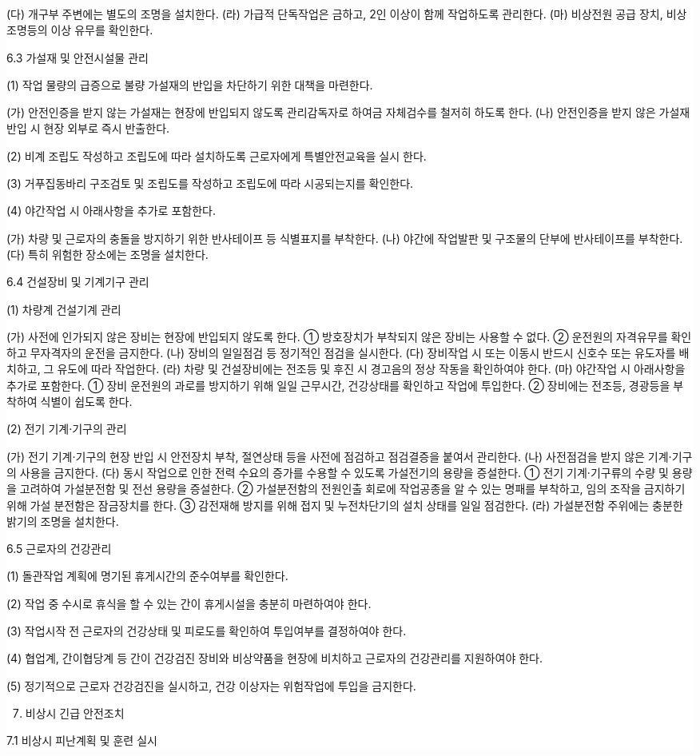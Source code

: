 (다) 개구부 주변에는 별도의 조명을 설치한다.
(라) 가급적 단독작업은 금하고, 2인 이상이 함께 작업하도록 관리한다.
(마) 비상전원 공급 장치, 비상 조명등의 이상 유무를 확인한다.

6.3 가설재 및 안전시설물 관리

(1) 작업 물량의 급증으로 불량 가설재의 반입을 차단하기 위한 대책을 마련한다.

(가) 안전인증을 받지 않는 가설재는 현장에 반입되지 않도록 관리감독자로 하여금 자체검수를 철저히 하도록 한다.
(나) 안전인증을 받지 않은 가설재 반입 시 현장 외부로 즉시 반출한다.

(2) 비계 조립도 작성하고 조립도에 따라 설치하도록 근로자에게 특별안전교육을 실시 한다.

(3) 거푸집동바리 구조검토 및 조립도를 작성하고 조립도에 따라 시공되는지를 확인한다.

(4) 야간작업 시 아래사항을 추가로 포함한다.

(가) 차량 및 근로자의 충돌을 방지하기 위한 반사테이프 등 식별표지를 부착한다.
(나) 야간에 작업발판 및 구조물의 단부에 반사테이프를 부착한다.
(다) 특히 위험한 장소에는 조명을 설치한다.

6.4 건설장비 및 기계기구 관리

(1) 차량계 건설기계 관리

(가) 사전에 인가되지 않은 장비는 현장에 반입되지 않도록 한다.
   ① 방호장치가 부착되지 않은 장비는 사용할 수 없다.
   ② 운전원의 자격유무를 확인하고 무자격자의 운전을 금지한다.
(나) 장비의 일일점검 등 정기적인 점검을 실시한다.
(다) 장비작업 시 또는 이동시 반드시 신호수 또는 유도자를 배치하고, 그 유도에 따라 작업한다.
(라) 차량 및 건설장비에는 전조등 및 후진 시 경고음의 정상 작동을 확인하여야 한다.
(마) 야간작업 시 아래사항을 추가로 포함한다.
   ① 장비 운전원의 과로를 방지하기 위해 일일 근무시간, 건강상태를 확인하고 작업에 투입한다.
   ② 장비에는 전조등, 경광등을 부착하여 식별이 쉽도록 한다.

(2) 전기 기계·기구의 관리

(가) 전기 기계·기구의 현장 반입 시 안전장치 부착, 절연상태 등을 사전에 점검하고 점검결증을 붙여서 관리한다.
(나) 사전점검을 받지 않은 기계·기구의 사용을 금지한다.
(다) 동시 작업으로 인한 전력 수요의 증가를 수용할 수 있도록 가설전기의 용량을 증설한다.
   ① 전기 기계·기구류의 수량 및 용량을 고려하여 가설분전함 및 전선 용량을 증설한다.
   ② 가설분전함의 전원인출 회로에 작업공종을 알 수 있는 명패를 부착하고, 임의 조작을 금지하기 위해 가설 분전함은 잠금장치를 한다.
   ③ 감전재해 방지를 위해 접지 및 누전차단기의 설치 상태를 일일 점검한다.
(라) 가설분전함 주위에는 충분한 밝기의 조명을 설치한다.

6.5 근로자의 건강관리

(1) 돌관작업 계획에 명기된 휴게시간의 준수여부를 확인한다.

(2) 작업 중 수시로 휴식을 할 수 있는 간이 휴게시설을 충분히 마련하여야 한다.

(3) 작업시작 전 근로자의 건강상태 및 피로도를 확인하여 투입여부를 결정하여야 한다.

(4) 협업계, 간이협당계 등 간이 건강검진 장비와 비상약품을 현장에 비치하고 근로자의 건강관리를 지원하여야 한다.

(5) 정기적으로 근로자 건강검진을 실시하고, 건강 이상자는 위험작업에 투입을 금지한다.

7. 비상시 긴급 안전조치

7.1 비상시 피난계획 및 훈련 실시
